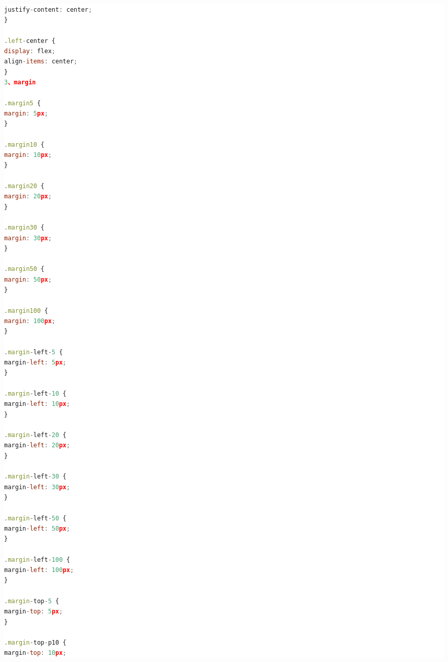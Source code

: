 ```js
justify-content: center;
}

.left-center {
display: flex;
align-items: center;
}
3、margin

.margin5 {
margin: 5px;
}

.margin10 {
margin: 10px;
}

.margin20 {
margin: 20px;
}

.margin30 {
margin: 30px;
}

.margin50 {
margin: 50px;
}

.margin100 {
margin: 100px;
}

.margin-left-5 {
margin-left: 5px;
}

.margin-left-10 {
margin-left: 10px;
}

.margin-left-20 {
margin-left: 20px;
}

.margin-left-30 {
margin-left: 30px;
}

.margin-left-50 {
margin-left: 50px;
}

.margin-left-100 {
margin-left: 100px;
}

.margin-top-5 {
margin-top: 5px;
}

.margin-top-p10 {
margin-top: 10px;
```